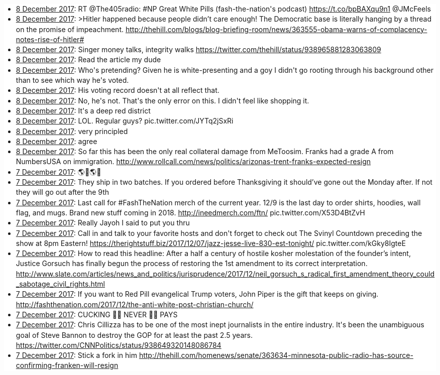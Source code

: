 * [ 8 December 2017](https://web.archive.org/web/20171208055043/https://twitter.com/JMcfeels/status/939009324893925376): RT @The405radio: #NP  Great White Pills (fash-the-nation's podcast) https://t.co/bpBAXqu9n1 @JMcFeels 
* [ 8 December 2017](https://web.archive.org/web/20180109081741/https://twitter.com/JMcfeels/status/938985740616077313): >Hitler happened because people didn’t care enough!  The Democratic base is literally hanging by a thread on the promise of impeachment. http://thehill.com/blogs/blog-briefing-room/news/363555-obama-warns-of-complacency-notes-rise-of-hitler# 
* [ 8 December 2017](https://web.archive.org/web/20180109081742/https://twitter.com/JMcfeels/status/938967728462770176): Singer money talks, integrity walks https://twitter.com/thehill/status/938965881283063809 
* [ 8 December 2017](https://web.archive.org/web/20180109081742/https://twitter.com/JMcfeels/status/938944194491531264): Read the article my dude 
* [ 8 December 2017](https://web.archive.org/web/20180109081742/https://twitter.com/JMcfeels/status/938931582726848512): Who's pretending? Given he is white-presenting and a goy I didn't go rooting through his background other than to see which way he's voted. 
* [ 8 December 2017](https://web.archive.org/web/20180109081743/https://twitter.com/JMcfeels/status/938931161413255168): His voting record doesn't at all reflect that. 
* [ 8 December 2017](https://web.archive.org/web/20180109081743/https://twitter.com/JMcfeels/status/938927425450262528): No, he's not. That's the only error on this. I didn't feel like shopping it. 
* [ 8 December 2017](https://web.archive.org/web/20180109081744/https://twitter.com/JMcfeels/status/938925732511727616): It's a deep red district 
* [ 8 December 2017](https://web.archive.org/web/20180109081743/https://twitter.com/JMcfeels/status/938927425450262528): LOL. Regular guys? pic.twitter.com/JYTq2jSxRi 
* [ 8 December 2017](https://web.archive.org/web/20180109081744/https://twitter.com/JMcfeels/status/938927277110202369): very principled 
* [ 8 December 2017](https://web.archive.org/web/20180109081744/https://twitter.com/JMcfeels/status/938925732511727616): agree 
* [ 8 December 2017](https://web.archive.org/web/20180109081744/https://twitter.com/JMcfeels/status/938925732511727616): So far this has been the only real collateral damage from MeToosim. Franks had a grade A from NumbersUSA on immigration. http://www.rollcall.com/news/politics/arizonas-trent-franks-expected-resign 
* [ 7 December 2017](https://web.archive.org/web/20180109081746/https://twitter.com/JMcfeels/status/938852397417238528): 🌎🤡🌎🤡 
* [ 7 December 2017](https://web.archive.org/web/20180109081745/https://twitter.com/JMcfeels/status/938873573979996160): They ship in two batches. If you ordered before Thanksgiving it should’ve gone out the Monday after. If not they will go out after the 9th 
* [ 7 December 2017](https://web.archive.org/web/20180109081745/https://twitter.com/JMcfeels/status/938873573979996160): Last call for  #FashTheNation  merch of the current year.   12/9 is the last day to order shirts, hoodies, wall flag, and mugs. Brand new stuff coming in 2018.   http://ineedmerch.com/ftn/  pic.twitter.com/X53D4BtZvH 
* [ 7 December 2017](https://web.archive.org/web/20180109081746/https://twitter.com/JMcfeels/status/938854864238424069): Really Jayoh I said to put you thru 
* [ 7 December 2017](https://web.archive.org/web/20180109081746/https://twitter.com/JMcfeels/status/938854864238424069): Call in and talk to your favorite hosts and don't forget to check out The Svinyl Countdown preceding the show at 8pm Eastern!   https://therightstuff.biz/2017/12/07/jazz-jesse-live-830-est-tonight/  pic.twitter.com/kGky8IgteE 
* [ 7 December 2017](https://web.archive.org/web/20180109081746/https://twitter.com/JMcfeels/status/938852397417238528): How to read this headline:  After a half a century of hostile kosher molestation of the founder’s intent, Justice Gorsuch has finally begun the process of restoring the 1st amendment to its correct interpretation. http://www.slate.com/articles/news_and_politics/jurisprudence/2017/12/neil_gorsuch_s_radical_first_amendment_theory_could_sabotage_civil_rights.html 
* [ 7 December 2017](https://web.archive.org/web/20180109081747/https://twitter.com/JMcfeels/status/938824344985255937): If you want to Red Pill evangelical Trump voters, John Piper is the gift that keeps on giving. http://fashthenation.com/2017/12/the-anti-white-post-christian-church/ 
* [ 7 December 2017](https://web.archive.org/web/20180109081747/https://twitter.com/JMcfeels/status/938672379743453184): CUCKING 👏🏻 NEVER 👏🏻 PAYS 
* [ 7 December 2017](https://web.archive.org/web/20180109081747/https://twitter.com/JMcfeels/status/938650364147929089): Chris Cillizza has to be one of the most inept journalists in the entire industry. It's been the unambiguous goal of Steve Bannon to destroy the GOP for at least the past 2.5 years. https://twitter.com/CNNPolitics/status/938649320148086784 
* [ 7 December 2017](https://web.archive.org/web/20180109081748/https://twitter.com/JMcfeels/status/938643277854662656): Stick a fork in him http://thehill.com/homenews/senate/363634-minnesota-public-radio-has-source-confirming-franken-will-resign 